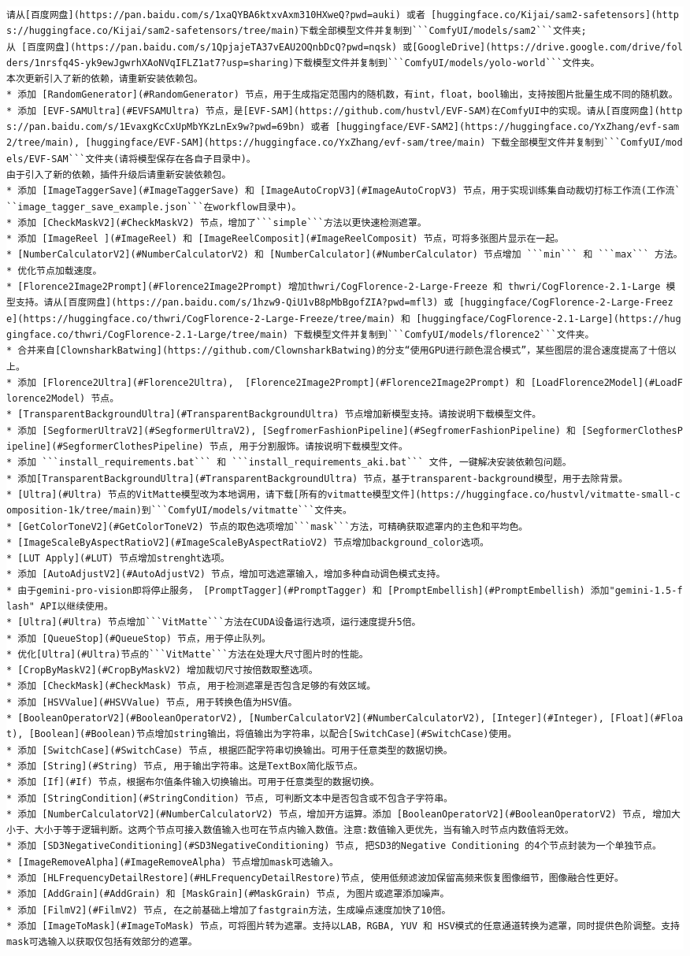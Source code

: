 ```
请从[百度网盘](https://pan.baidu.com/s/1xaQYBA6ktxvAxm310HXweQ?pwd=auki) 或者 [huggingface.co/Kijai/sam2-safetensors](https://huggingface.co/Kijai/sam2-safetensors/tree/main)下载全部模型文件并复制到```ComfyUI/models/sam2```文件夹; 
从 [百度网盘](https://pan.baidu.com/s/1QpjajeTA37vEAU2OQnbDcQ?pwd=nqsk) 或[GoogleDrive](https://drive.google.com/drive/folders/1nrsfq4S-yk9ewJgwrhXAoNVqIFLZ1at7?usp=sharing)下载模型文件并复制到```ComfyUI/models/yolo-world```文件夹。 
本次更新引入了新的依赖，请重新安装依赖包。 
* 添加 [RandomGenerator](#RandomGenerator) 节点，用于生成指定范围内的随机数，有int，float，bool输出，支持按图片批量生成不同的随机数。
* 添加 [EVF-SAMUltra](#EVFSAMUltra) 节点，是[EVF-SAM](https://github.com/hustvl/EVF-SAM)在ComfyUI中的实现。请从[百度网盘](https://pan.baidu.com/s/1EvaxgKcCxUpMbYKzLnEx9w?pwd=69bn) 或者 [huggingface/EVF-SAM2](https://huggingface.co/YxZhang/evf-sam2/tree/main), [huggingface/EVF-SAM](https://huggingface.co/YxZhang/evf-sam/tree/main) 下载全部模型文件并复制到```ComfyUI/models/EVF-SAM```文件夹(请将模型保存在各自子目录中)。
由于引入了新的依赖，插件升级后请重新安装依赖包。
* 添加 [ImageTaggerSave](#ImageTaggerSave) 和 [ImageAutoCropV3](#ImageAutoCropV3) 节点，用于实现训练集自动裁切打标工作流(工作流```image_tagger_save_example.json```在workflow目录中)。
* 添加 [CheckMaskV2](#CheckMaskV2) 节点，增加了```simple```方法以更快速检测遮罩。
* 添加 [ImageReel ](#ImageReel) 和 [ImageReelComposit](#ImageReelComposit) 节点，可将多张图片显示在一起。
* [NumberCalculatorV2](#NumberCalculatorV2) 和 [NumberCalculator](#NumberCalculator) 节点增加 ```min``` 和 ```max``` 方法。
* 优化节点加载速度。    
* [Florence2Image2Prompt](#Florence2Image2Prompt) 增加thwri/CogFlorence-2-Large-Freeze 和 thwri/CogFlorence-2.1-Large 模型支持。请从[百度网盘](https://pan.baidu.com/s/1hzw9-QiU1vB8pMbBgofZIA?pwd=mfl3) 或 [huggingface/CogFlorence-2-Large-Freeze](https://huggingface.co/thwri/CogFlorence-2-Large-Freeze/tree/main) 和 [huggingface/CogFlorence-2.1-Large](https://huggingface.co/thwri/CogFlorence-2.1-Large/tree/main) 下载模型文件并复制到```ComfyUI/models/florence2```文件夹。 
* 合并来自[ClownsharkBatwing](https://github.com/ClownsharkBatwing)的分支“使用GPU进行颜色混合模式”，某些图层的混合速度提高了十倍以上。
* 添加 [Florence2Ultra](#Florence2Ultra),  [Florence2Image2Prompt](#Florence2Image2Prompt) 和 [LoadFlorence2Model](#LoadFlorence2Model) 节点。
* [TransparentBackgroundUltra](#TransparentBackgroundUltra) 节点增加新模型支持。请按说明下载模型文件。
* 添加 [SegformerUltraV2](#SegformerUltraV2), [SegfromerFashionPipeline](#SegfromerFashionPipeline) 和 [SegformerClothesPipeline](#SegformerClothesPipeline) 节点, 用于分割服饰。请按说明下载模型文件。
* 添加 ```install_requirements.bat``` 和 ```install_requirements_aki.bat``` 文件, 一键解决安装依赖包问题。
* 添加[TransparentBackgroundUltra](#TransparentBackgroundUltra) 节点，基于transparent-background模型，用于去除背景。
* [Ultra](#Ultra) 节点的VitMatte模型改为本地调用，请下载[所有的vitmatte模型文件](https://huggingface.co/hustvl/vitmatte-small-composition-1k/tree/main)到```ComfyUI/models/vitmatte```文件夹。
* [GetColorToneV2](#GetColorToneV2) 节点的取色选项增加```mask```方法，可精确获取遮罩内的主色和平均色。
* [ImageScaleByAspectRatioV2](#ImageScaleByAspectRatioV2) 节点增加background_color选项。 
* [LUT Apply](#LUT) 节点增加strenght选项。
* 添加 [AutoAdjustV2](#AutoAdjustV2) 节点，增加可选遮罩输入，增加多种自动调色模式支持。
* 由于gemini-pro-vision即将停止服务， [PromptTagger](#PromptTagger) 和 [PromptEmbellish](#PromptEmbellish) 添加"gemini-1.5-flash" API以继续使用。 
* [Ultra](#Ultra) 节点增加```VitMatte```方法在CUDA设备运行选项，运行速度提升5倍。
* 添加 [QueueStop](#QueueStop) 节点，用于停止队列。
* 优化[Ultra](#Ultra)节点的```VitMatte```方法在处理大尺寸图片时的性能。
* [CropByMaskV2](#CropByMaskV2) 增加裁切尺寸按倍数取整选项。
* 添加 [CheckMask](#CheckMask) 节点, 用于检测遮罩是否包含足够的有效区域。
* 添加 [HSVValue](#HSVValue) 节点, 用于转换色值为HSV值。
* [BooleanOperatorV2](#BooleanOperatorV2), [NumberCalculatorV2](#NumberCalculatorV2), [Integer](#Integer), [Float](#Float), [Boolean](#Boolean)节点增加string输出，将值输出为字符串，以配合[SwitchCase](#SwitchCase)使用。
* 添加 [SwitchCase](#SwitchCase) 节点, 根据匹配字符串切换输出。可用于任意类型的数据切换。
* 添加 [String](#String) 节点, 用于输出字符串。这是TextBox简化版节点。
* 添加 [If](#If) 节点，根据布尔值条件输入切换输出。可用于任意类型的数据切换。
* 添加 [StringCondition](#StringCondition) 节点, 可判断文本中是否包含或不包含子字符串。
* 添加 [NumberCalculatorV2](#NumberCalculatorV2) 节点，增加开方运算。添加 [BooleanOperatorV2](#BooleanOperatorV2) 节点, 增加大小于、大小于等于逻辑判断。这两个节点可接入数值输入也可在节点内输入数值。注意:数值输入更优先，当有输入时节点内数值将无效。
* 添加 [SD3NegativeConditioning](#SD3NegativeConditioning) 节点, 把SD3的Negative Conditioning 的4个节点封装为一个单独节点。
* [ImageRemoveAlpha](#ImageRemoveAlpha) 节点增加mask可选输入。
* 添加 [HLFrequencyDetailRestore](#HLFrequencyDetailRestore)节点, 使用低频滤波加保留高频来恢复图像细节，图像融合性更好。
* 添加 [AddGrain](#AddGrain) 和 [MaskGrain](#MaskGrain) 节点, 为图片或遮罩添加噪声。
* 添加 [FilmV2](#FilmV2) 节点, 在之前基础上增加了fastgrain方法，生成噪点速度加快了10倍。
* 添加 [ImageToMask](#ImageToMask) 节点，可将图片转为遮罩。支持以LAB，RGBA, YUV 和 HSV模式的任意通道转换为遮罩，同时提供色阶调整。支持mask可选输入以获取仅包括有效部分的遮罩。
```